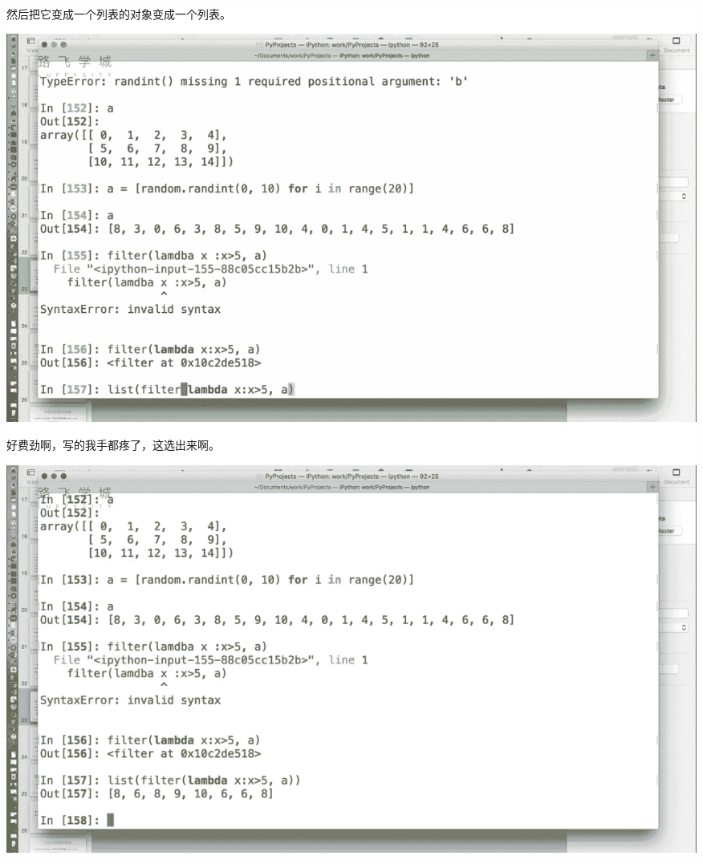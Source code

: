 然后把它变成一个列表的对象变成一个列表。

![](img/8c02069804922d796f6870e831e85f66_12.png)

好费劲啊，写的我手都疼了，这选出来啊。

![](img/8c02069804922d796f6870e831e85f66_14.png)
